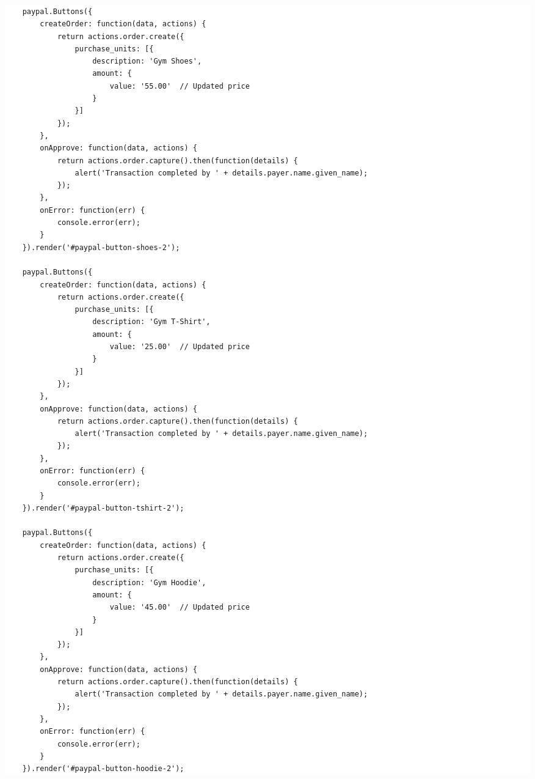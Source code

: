         paypal.Buttons({
            createOrder: function(data, actions) {
                return actions.order.create({
                    purchase_units: [{
                        description: 'Gym Shoes',
                        amount: {
                            value: '55.00'  // Updated price
                        }
                    }]
                });
            },
            onApprove: function(data, actions) {
                return actions.order.capture().then(function(details) {
                    alert('Transaction completed by ' + details.payer.name.given_name);
                });
            },
            onError: function(err) {
                console.error(err);
            }
        }).render('#paypal-button-shoes-2');

        paypal.Buttons({
            createOrder: function(data, actions) {
                return actions.order.create({
                    purchase_units: [{
                        description: 'Gym T-Shirt',
                        amount: {
                            value: '25.00'  // Updated price
                        }
                    }]
                });
            },
            onApprove: function(data, actions) {
                return actions.order.capture().then(function(details) {
                    alert('Transaction completed by ' + details.payer.name.given_name);
                });
            },
            onError: function(err) {
                console.error(err);
            }
        }).render('#paypal-button-tshirt-2');

        paypal.Buttons({
            createOrder: function(data, actions) {
                return actions.order.create({
                    purchase_units: [{
                        description: 'Gym Hoodie',
                        amount: {
                            value: '45.00'  // Updated price
                        }
                    }]
                });
            },
            onApprove: function(data, actions) {
                return actions.order.capture().then(function(details) {
                    alert('Transaction completed by ' + details.payer.name.given_name);
                });
            },
            onError: function(err) {
                console.error(err);
            }
        }).render('#paypal-button-hoodie-2');
